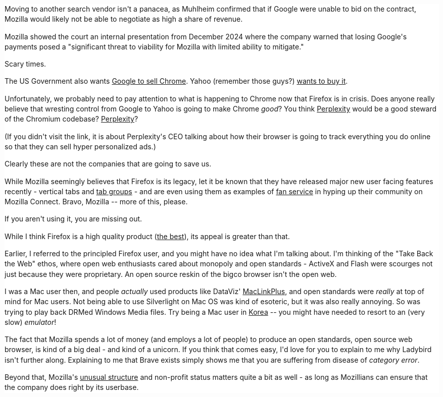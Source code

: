 Moving to another search vendor isn't a panacea, as Muhlheim confirmed that if Google were unable to bid on the contract, Mozilla would likely not be able to negotiate as high a share of revenue. 

Mozilla showed the court an internal presentation from December 2024 where the company warned that losing Google's payments posed a "significant threat to viability for Mozilla with limited ability to mitigate."

Scary times.

The US Government also wants [Google to sell Chrome](https://www.theverge.com/news/626502/trump-doj-recommends-google-breakup-antitrust-search-chrome). Yahoo (remember those guys?) [wants to buy it](https://www.theverge.com/policy/655975/yahoo-search-web-browser-prototype-google-trial-antitrust-chrome).

Unfortunately, we probably need to pay attention to what is happening to Chrome now that Firefox is in crisis. Does anyone really believe that wresting control from Google to Yahoo is going to make Chrome *good*? You think [Perplexity](https://www.theverge.com/policy/654835/perplexity-google-antitrust-trial-remedies-chrome) would be a good steward of the Chromium codebase? [Perplexity](https://techcrunch.com/2025/04/24/perplexity-ceo-says-its-browser-will-track-everything-users-do-online-to-sell-hyper-personalized-ads/)?

(If you didn't visit the link, it is about Perplexity's CEO talking about how their browser is going to track everything you do online so that they can sell hyper personalized ads.)

Clearly these are not the companies that are going to save us.

While Mozilla seemingly believes that Firefox is its legacy, let it be known that they have released major new user facing features recently - vertical tabs and [tab groups](https://blog.mozilla.org/en/firefox/firefox-tab-groups/) - and are even using them as examples of [fan service](https://blog.mozilla.org/en/firefox/tab-groups-community/) in hyping up their community on Mozilla Connect. Bravo, Mozilla -- more of this, please.

If you aren't using it, you are missing out.

While I think Firefox is a high quality product ([the best](https://www.youtube.com/watch?v=s1UOk6nVzpE)), its appeal is greater than that.

Earlier, I referred to the principled Firefox user, and you might have no idea what I'm talking about. I'm thinking of the "Take Back the Web" ethos, where open web enthusiasts cared about monopoly and open standards - ActiveX and Flash were scourges not just because they were proprietary. An open source reskin of the bigco browser isn't the open web. 

I was a Mac user then, and people *actually* used products like DataViz' [MacLinkPlus](https://en.wikipedia.org/wiki/MacLinkPlus), and open standards were *really* at top of mind for Mac users. Not being able to use Silverlight on Mac OS was kind of esoteric, but it was also really annoying. So was trying to play back DRMed Windows Media files. Try being a Mac user in [Korea](https://archive.ph/rdj2x) -- you might have needed to resort to an (very slow) *emulator*!

The fact that Mozilla spends a lot of money (and employs a lot of people) to produce an open standards, open source web browser, is kind of a big deal - and kind of a unicorn. If you think that comes easy, I'd love for you to explain to me why Ladybird isn't further along. Explaining to me that Brave exists simply shows me that you are suffering from disease of *category error*.

Beyond that, Mozilla's [unusual structure](https://www.mozilla.org/en-US/about/governance/organizations/) and non-profit status matters quite a bit as well - as long as Mozillians can ensure that the company does right by its userbase.
